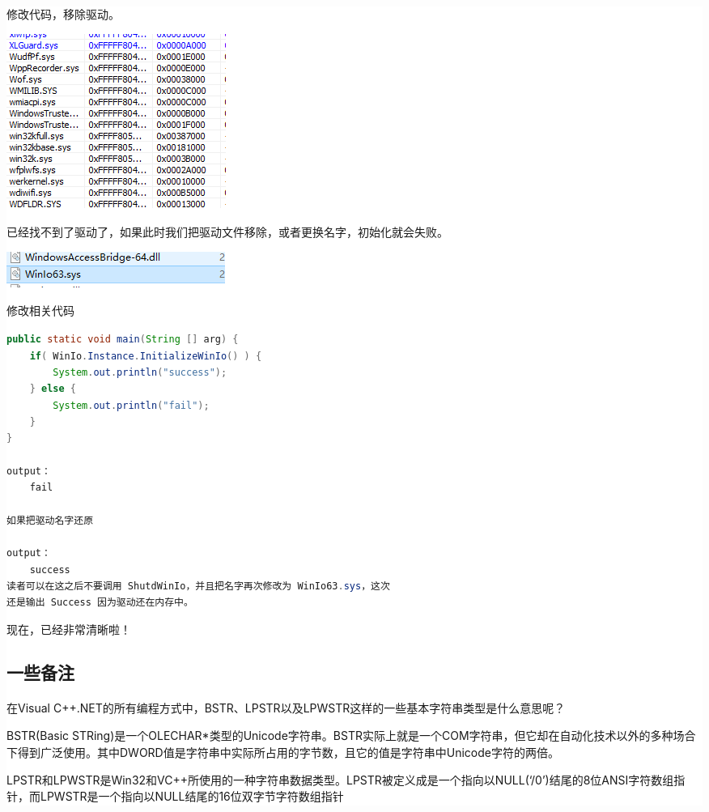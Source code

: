 修改代码，移除驱动。

![](../.gitbook/assets/tu-pian%20%2814%29.png)

已经找不到了驱动了，如果此时我们把驱动文件移除，或者更换名字，初始化就会失败。

![](../.gitbook/assets/tu-pian%20%2813%29.png)

修改相关代码

```java
public static void main(String [] arg) {
    if( WinIo.Instance.InitializeWinIo() ) {
        System.out.println("success");
    } else {
        System.out.println("fail");
    }
}

output：
    fail
    
如果把驱动名字还原

output：
    success
读者可以在这之后不要调用 ShutdWinIo，并且把名字再次修改为 WinIo63.sys，这次
还是输出 Success 因为驱动还在内存中。
```

现在，已经非常清晰啦！

## 一些备注

在Visual C++.NET的所有编程方式中，BSTR、LPSTR以及LPWSTR这样的一些基本字符串类型是什么意思呢？

BSTR\(Basic STRing\)是一个OLECHAR\*类型的Unicode字符串。BSTR实际上就是一个COM字符串，但它却在自动化技术以外的多种场合下得到广泛使用。其中DWORD值是字符串中实际所占用的字节数，且它的值是字符串中Unicode字符的两倍。

LPSTR和LPWSTR是Win32和VC++所使用的一种字符串数据类型。LPSTR被定义成是一个指向以NULL\(‘/0’\)结尾的8位ANSI字符数组指针，而LPWSTR是一个指向以NULL结尾的16位双字节字符数组指针
